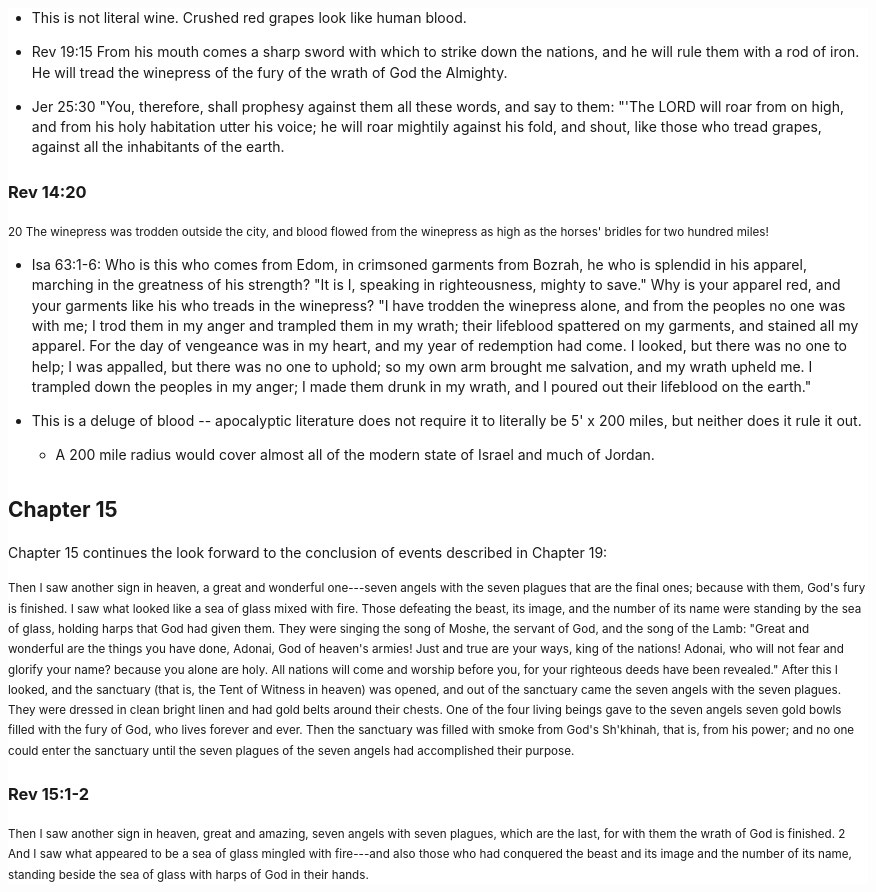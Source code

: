 -   This is not literal wine. Crushed red grapes look like human blood.

-   Rev 19:15 From his mouth comes a sharp sword with which to strike down the nations, and he will rule them with a rod of iron. He will tread the winepress of the fury of the wrath of God the Almighty.

-   Jer 25:30 "You, therefore, shall prophesy against them all these words, and say to them: "'The LORD will roar from on high, and from his holy habitation utter his voice; he will roar mightily against his fold, and shout, like those who tread grapes, against all the inhabitants of the earth.

### Rev 14:20

<small>20 The winepress was trodden outside the city, and blood flowed from the winepress as high as the horses' bridles for two hundred miles!</small>

-   Isa 63:1-6: Who is this who comes from Edom, in crimsoned garments from Bozrah, he who is splendid in his apparel, marching in the greatness of his strength? "It is I, speaking in righteousness, mighty to save." Why is your apparel red, and your garments like his who treads in the winepress? "I have trodden the winepress alone, and from the peoples no one was with me; I trod them in my anger and trampled them in my wrath; their lifeblood spattered on my garments, and stained all my apparel. For the day of vengeance was in my heart, and my year of redemption had come. I looked, but there was no one to help; I was appalled, but there was no one to uphold; so my own arm brought me salvation, and my wrath upheld me. I trampled down the peoples in my anger; I made them drunk in my wrath, and I poured out their lifeblood on the earth."

-   This is a deluge of blood -- apocalyptic literature does not require it to literally be 5' x 200 miles, but neither does it rule it out.

    -   A 200 mile radius would cover almost all of the modern state of Israel and much of Jordan.

## Chapter 15

Chapter 15 continues the look forward to the conclusion of events described in Chapter 19:

<small>Then I saw another sign in heaven, a great and wonderful one---seven angels with the seven plagues that are the final ones; because with them, God's fury is finished. I saw what looked like a sea of glass mixed with fire. Those defeating the beast, its image, and the number of its name were standing by the sea of glass, holding harps that God had given them. They were singing the song of Moshe, the servant of God, and the song of the Lamb: "Great and wonderful are the things you have done, Adonai, God of heaven's armies! Just and true are your ways, king of the nations! Adonai, who will not fear and glorify your name? because you alone are holy. All nations will come and worship before you, for your righteous deeds have been revealed." After this I looked, and the sanctuary (that is, the Tent of Witness in heaven) was opened, and out of the sanctuary came the seven angels with the seven plagues. They were dressed in clean bright linen and had gold belts around their chests. One of the four living beings gave to the seven angels seven gold bowls filled with the fury of God, who lives forever and ever. Then the sanctuary was filled with smoke from God's Sh'khinah, that is, from his power; and no one could enter the sanctuary until the seven plagues of the seven angels had accomplished their purpose. </small>

### Rev 15:1-2

<small> Then I saw another sign in heaven, great and amazing, seven angels with seven plagues, which are the last, for with them the wrath of God is finished. 2 And I saw what appeared to be a sea of glass mingled with fire---and also those who had conquered the beast and its image and the number of its name, standing beside the sea of glass with harps of God in their hands.</small>
